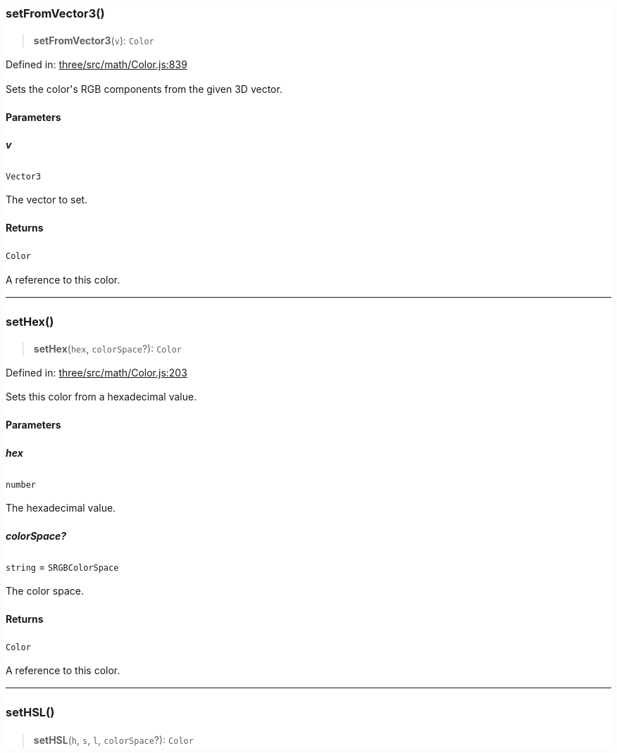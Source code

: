 ### setFromVector3()

> **setFromVector3**(`v`): `Color`

Defined in: [three/src/math/Color.js:839](https://github.com/DefinitelyMaybe/three-i18n/blob/fa57b79433d1c349ffb23a78727299c8d4190136/three/src/math/Color.js#L839)

Sets the color's RGB components from the given 3D vector.

#### Parameters

##### v

`Vector3`

The vector to set.

#### Returns

`Color`

A reference to this color.

***

### setHex()

> **setHex**(`hex`, `colorSpace`?): `Color`

Defined in: [three/src/math/Color.js:203](https://github.com/DefinitelyMaybe/three-i18n/blob/fa57b79433d1c349ffb23a78727299c8d4190136/three/src/math/Color.js#L203)

Sets this color from a hexadecimal value.

#### Parameters

##### hex

`number`

The hexadecimal value.

##### colorSpace?

`string` = `SRGBColorSpace`

The color space.

#### Returns

`Color`

A reference to this color.

***

### setHSL()

> **setHSL**(`h`, `s`, `l`, `colorSpace`?): `Color`
